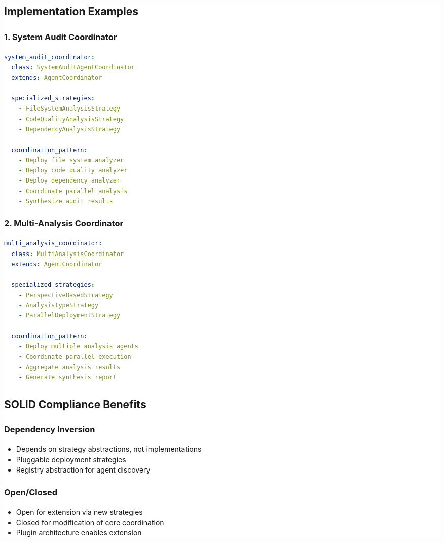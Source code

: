 ## Implementation Examples

### 1. System Audit Coordinator
```yaml
system_audit_coordinator:
  class: SystemAuditAgentCoordinator
  extends: AgentCoordinator
  
  specialized_strategies:
    - FileSystemAnalysisStrategy
    - CodeQualityAnalysisStrategy
    - DependencyAnalysisStrategy
  
  coordination_pattern:
    - Deploy file system analyzer
    - Deploy code quality analyzer
    - Deploy dependency analyzer
    - Coordinate parallel analysis
    - Synthesize audit results
```

### 2. Multi-Analysis Coordinator
```yaml
multi_analysis_coordinator:
  class: MultiAnalysisCoordinator
  extends: AgentCoordinator
  
  specialized_strategies:
    - PerspectiveBasedStrategy
    - AnalysisTypeStrategy
    - ParallelDeploymentStrategy
  
  coordination_pattern:
    - Deploy multiple analysis agents
    - Coordinate parallel execution
    - Aggregate analysis results
    - Generate synthesis report
```

## SOLID Compliance Benefits

### Dependency Inversion
- Depends on strategy abstractions, not implementations
- Pluggable deployment strategies
- Registry abstraction for agent discovery

### Open/Closed
- Open for extension via new strategies
- Closed for modification of core coordination
- Plugin architecture enables extension
